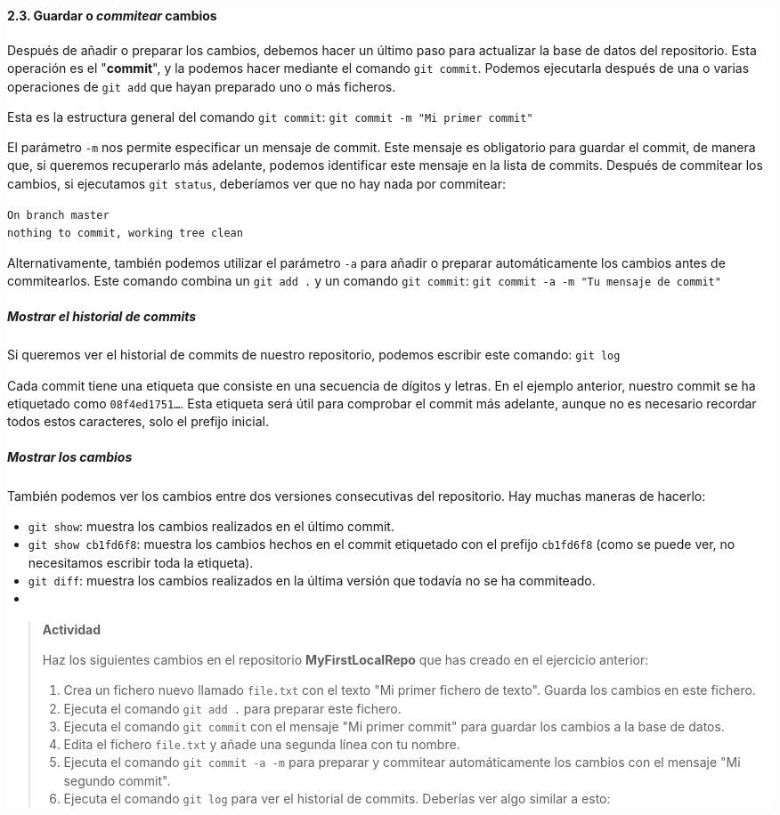 #### 2.3. Guardar o *commitear* cambios

Después de añadir o preparar los cambios, debemos hacer un último paso para actualizar la base de datos del repositorio. Esta operación es el "**commit**", y la podemos hacer mediante el comando `git commit`. Podemos ejecutarla después de una o varias operaciones de `git add` que hayan preparado uno o más ficheros.

Esta es la estructura general del comando `git commit`:
`git commit -m "Mi primer commit"`

El parámetro `-m` nos permite especificar un mensaje de commit. Este mensaje es obligatorio para guardar el commit, de manera que, si queremos recuperarlo más adelante, podemos identificar este mensaje en la lista de commits. Después de commitear los cambios, si ejecutamos `git status`, deberíamos ver que no hay nada por commitear:

```
On branch master
nothing to commit, working tree clean
```

Alternativamente, también podemos utilizar el parámetro `-a` para añadir o preparar automáticamente los cambios antes de commitearlos. Este comando combina un `git add .` y un comando `git commit`:
`git commit -a -m "Tu mensaje de commit"`

##### Mostrar el historial de commits

Si queremos ver el historial de commits de nuestro repositorio, podemos escribir este comando:
`git log`

Cada commit tiene una etiqueta que consiste en una secuencia de dígitos y letras. En el ejemplo anterior, nuestro commit se ha etiquetado como `08f4ed1751…`. Esta etiqueta será útil para comprobar el commit más adelante, aunque no es necesario recordar todos estos caracteres, solo el prefijo inicial.

##### Mostrar los cambios

También podemos ver los cambios entre dos versiones consecutivas del repositorio. Hay muchas maneras de hacerlo:

  * `git show`: muestra los cambios realizados en el último commit.
  * `git show cb1fd6f8`: muestra los cambios hechos en el commit etiquetado con el prefijo `cb1fd6f8` (como se puede ver, no necesitamos escribir toda la etiqueta).
  * `git diff`: muestra los cambios realizados en la última versión que todavía no se ha commiteado.
  * 

> **Actividad**
>
> Haz los siguientes cambios en el repositorio **MyFirstLocalRepo** que has creado en el ejercicio anterior:
>
> 1.  Crea un fichero nuevo llamado `file.txt` con el texto "Mi primer fichero de texto". Guarda los cambios en este fichero.
> 2.  Ejecuta el comando `git add .` para preparar este fichero.
> 3.  Ejecuta el comando `git commit` con el mensaje "Mi primer commit" para guardar los cambios a la base de datos.
> 4.  Edita el fichero `file.txt` y añade una segunda línea con tu nombre.
> 5.  Ejecuta el comando `git commit -a -m` para preparar y commitear automáticamente los cambios con el mensaje "Mi segundo commit".
> 6.  Ejecuta el comando `git log` para ver el historial de commits. Deberías ver algo similar a esto:
